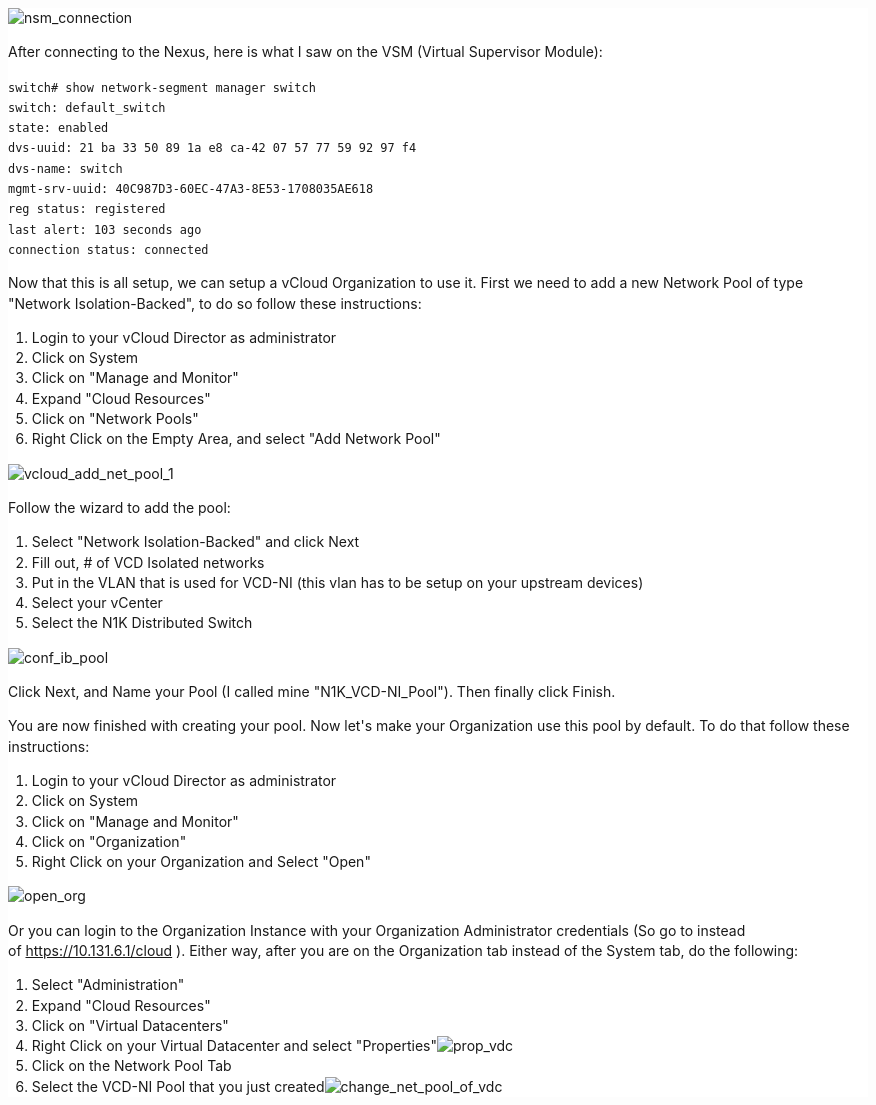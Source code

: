 ![nsm_connection](https://github.com/elatov/uploads/raw/master/2012/08/nsm_connection.png)

After connecting to the Nexus, here is what I saw on the VSM (Virtual Supervisor Module):


	switch# show network-segment manager switch
	switch: default_switch
	state: enabled
	dvs-uuid: 21 ba 33 50 89 1a e8 ca-42 07 57 77 59 92 97 f4
	dvs-name: switch
	mgmt-srv-uuid: 40C987D3-60EC-47A3-8E53-1708035AE618
	reg status: registered
	last alert: 103 seconds ago
	connection status: connected


Now that this is all setup, we can setup a vCloud Organization to use it. First we need to add a new Network Pool of type "Network Isolation-Backed", to do so follow these instructions:

1.  Login to your vCloud Director as administrator
2.  Click on System
3.  Click on "Manage and Monitor"
4.  Expand "Cloud Resources"
5.  Click on "Network Pools"
6.  Right Click on the Empty Area, and select "Add Network Pool"

![vcloud_add_net_pool_1](https://github.com/elatov/uploads/raw/master/2012/08/vcloud_add_net_pool_1.png)

Follow the wizard to add the pool:

1.  Select "Network Isolation-Backed" and click Next
2.  Fill out, # of VCD Isolated networks
3.  Put in the VLAN that is used for VCD-NI (this vlan has to be setup on your upstream devices)
4.  Select your vCenter
5.  Select the N1K Distributed Switch

![conf_ib_pool](https://github.com/elatov/uploads/raw/master/2012/08/conf_ib_pool.png)

Click Next, and Name your Pool (I called mine "N1K_VCD-NI_Pool"). Then finally click Finish.

You are now finished with creating your pool. Now let's make your Organization use this pool by default. To do that follow these instructions:

1.  Login to your vCloud Director as administrator
2.  Click on System
3.  Click on "Manage and Monitor"
4.  Click on "Organization"
5.  Right Click on your Organization and Select "Open"

![open_org](https://github.com/elatov/uploads/raw/master/2012/08/open_org.png)

Or you can login to the Organization Instance with your Organization Administrator credentials (So go to instead of https://10.131.6.1/cloud ). Either way, after you are on the Organization tab instead of the System tab, do the following:

1.  Select "Administration"
2.  Expand "Cloud Resources"
3.  Click on "Virtual Datacenters"
4.  Right Click on your Virtual Datacenter and select "Properties"![prop_vdc](https://github.com/elatov/uploads/raw/master/2012/08/prop_vdc.png)
5.  Click on the Network Pool Tab
6.  Select the VCD-NI Pool that you just created![change_net_pool_of_vdc](https://github.com/elatov/uploads/raw/master/2012/08/change_net_pool_of_vdc.png)

